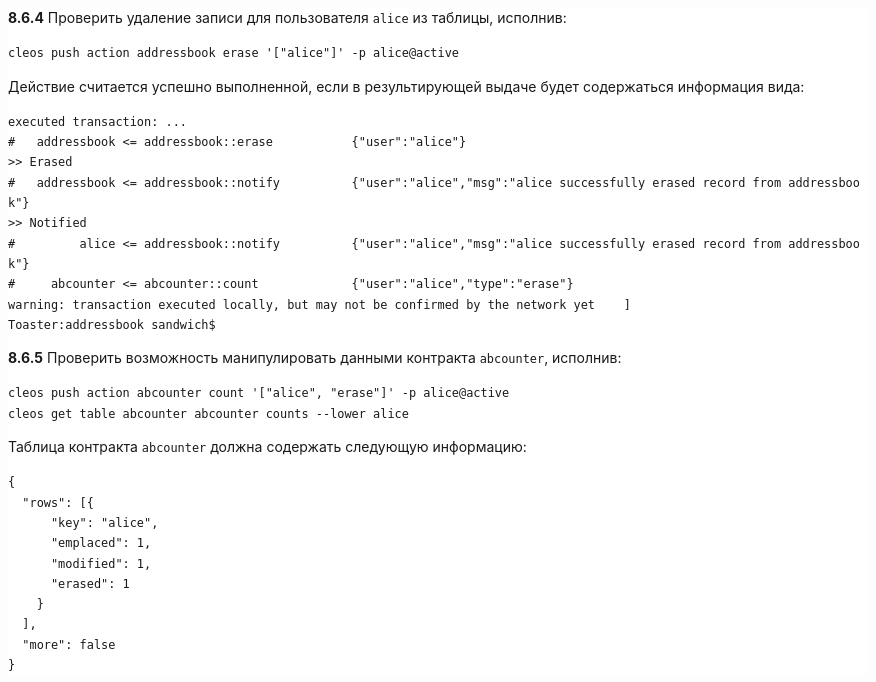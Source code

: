 **8.6.4** Проверить удаление записи для пользователя `alice` из таблицы, исполнив:
```
cleos push action addressbook erase '["alice"]' -p alice@active
```
Действие считается успешно выполненной, если в результирующей выдаче будет содержаться информация вида:
```
executed transaction: ...
#   addressbook <= addressbook::erase           {"user":"alice"}
>> Erased
#   addressbook <= addressbook::notify          {"user":"alice","msg":"alice successfully erased record from addressbook"}
>> Notified
#         alice <= addressbook::notify          {"user":"alice","msg":"alice successfully erased record from addressbook"}
#     abcounter <= abcounter::count             {"user":"alice","type":"erase"}
warning: transaction executed locally, but may not be confirmed by the network yet    ]
Toaster:addressbook sandwich$
```
**8.6.5** Проверить возможность манипулировать данными контракта `abcounter`, исполнив:
```
cleos push action abcounter count '["alice", "erase"]' -p alice@active
cleos get table abcounter abcounter counts --lower alice
``` 
Таблица контракта `abcounter` должна содержать следующую информацию:
```
{
  "rows": [{
      "key": "alice",
      "emplaced": 1,
      "modified": 1,
      "erased": 1
    }
  ],
  "more": false
}
```